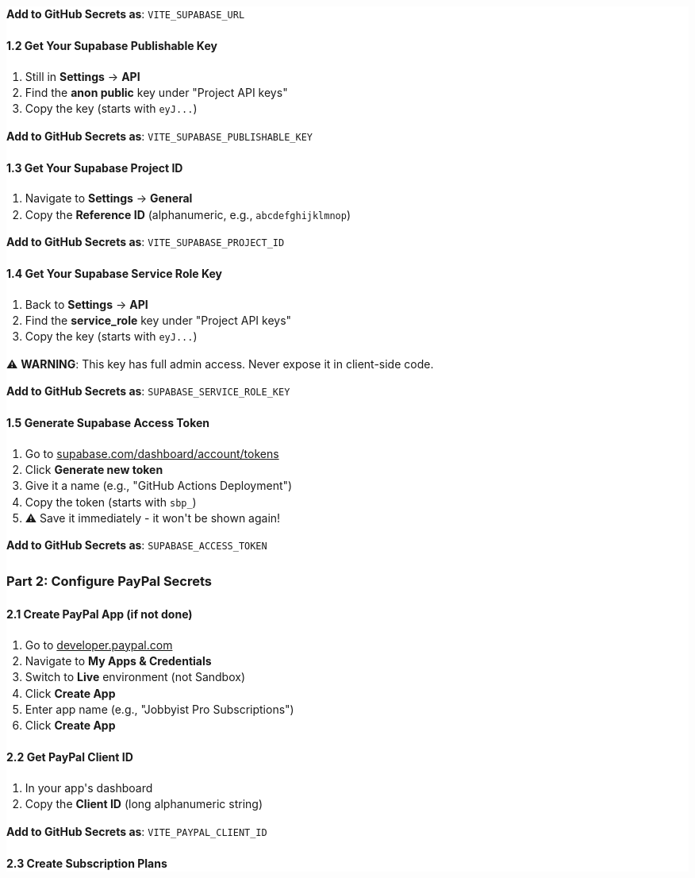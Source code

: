 **Add to GitHub Secrets as**: `VITE_SUPABASE_URL`

#### 1.2 Get Your Supabase Publishable Key

1. Still in **Settings** → **API**
2. Find the **anon public** key under "Project API keys"
3. Copy the key (starts with `eyJ...`)

**Add to GitHub Secrets as**: `VITE_SUPABASE_PUBLISHABLE_KEY`

#### 1.3 Get Your Supabase Project ID

1. Navigate to **Settings** → **General**
2. Copy the **Reference ID** (alphanumeric, e.g., `abcdefghijklmnop`)

**Add to GitHub Secrets as**: `VITE_SUPABASE_PROJECT_ID`

#### 1.4 Get Your Supabase Service Role Key

1. Back to **Settings** → **API**
2. Find the **service_role** key under "Project API keys"
3. Copy the key (starts with `eyJ...`)

⚠️ **WARNING**: This key has full admin access. Never expose it in client-side code.

**Add to GitHub Secrets as**: `SUPABASE_SERVICE_ROLE_KEY`

#### 1.5 Generate Supabase Access Token

1. Go to [supabase.com/dashboard/account/tokens](https://supabase.com/dashboard/account/tokens)
2. Click **Generate new token**
3. Give it a name (e.g., "GitHub Actions Deployment")
4. Copy the token (starts with `sbp_`)
5. ⚠️ Save it immediately - it won't be shown again!

**Add to GitHub Secrets as**: `SUPABASE_ACCESS_TOKEN`

### Part 2: Configure PayPal Secrets

#### 2.1 Create PayPal App (if not done)

1. Go to [developer.paypal.com](https://developer.paypal.com)
2. Navigate to **My Apps & Credentials**
3. Switch to **Live** environment (not Sandbox)
4. Click **Create App**
5. Enter app name (e.g., "Jobbyist Pro Subscriptions")
6. Click **Create App**

#### 2.2 Get PayPal Client ID

1. In your app's dashboard
2. Copy the **Client ID** (long alphanumeric string)

**Add to GitHub Secrets as**: `VITE_PAYPAL_CLIENT_ID`

#### 2.3 Create Subscription Plans
